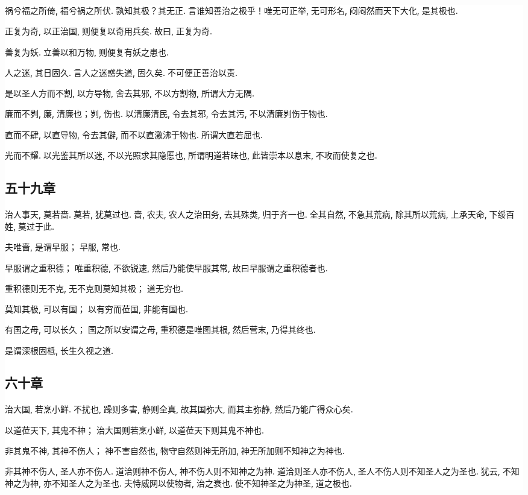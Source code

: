 祸兮福之所倚, 福兮祸之所伏. 孰知其极？其无正.
言谁知善治之极乎！唯无可正举, 无可形名, 闷闷然而天下大化, 是其极也.

正复为奇,
以正治国, 则便复以奇用兵矣. 故曰, 正复为奇.

善复为妖.
立善以和万物, 则便复有妖之患也.

人之迷, 其日固久.
言人之迷惑失道, 固久矣. 不可便正善治以责.

是以圣人方而不割,
以方导物, 舍去其邪, 不以方割物, 所谓大方无隅.

廉而不刿,
廉, 清廉也；刿, 伤也. 以清廉清民, 令去其邪, 令去其污, 不以清廉刿伤于物也.

直而不肆,
以直导物, 令去其僻, 而不以直激沸于物也. 所谓大直若屈也.

光而不耀.
以光鉴其所以迷, 不以光照求其隐慝也, 所谓明道若昧也, 此皆崇本以息末, 不攻而使复之也.

## 五十九章
治人事天, 莫若啬.
莫若, 犹莫过也. 啬, 农夫, 农人之治田务, 去其殊类, 归于齐一也. 全其自然, 不急其荒病, 除其所以荒病, 上承天命, 下绥百姓, 莫过于此.

夫唯啬, 是谓早服；
早服, 常也.

早服谓之重积德；
唯重积德, 不欲锐速, 然后乃能使早服其常, 故曰早服谓之重积德者也.

重积德则无不克, 无不克则莫知其极；
道无穷也.

莫知其极, 可以有国；
以有穷而莅国, 非能有国也.

有国之母, 可以长久；
国之所以安谓之母, 重积德是唯图其根, 然后营末, 乃得其终也.

是谓深根固柢, 长生久视之道.
## 六十章
治大国, 若烹小鲜.
不扰也, 躁则多害, 静则全真, 故其国弥大, 而其主弥静, 然后乃能广得众心矣.

以道莅天下, 其鬼不神；
治大国则若烹小鲜, 以道莅天下则其鬼不神也.

非其鬼不神, 其神不伤人；
神不害自然也, 物守自然则神无所加, 神无所加则不知神之为神也.

非其神不伤人, 圣人亦不伤人.
道洽则神不伤人, 神不伤人则不知神之为神. 道洽则圣人亦不伤人, 圣人不伤人则不知圣人之为圣也. 犹云, 不知神之为神, 亦不知圣人之为圣也. 夫恃威网以使物者, 治之衰也. 使不知神圣之为神圣, 道之极也.
